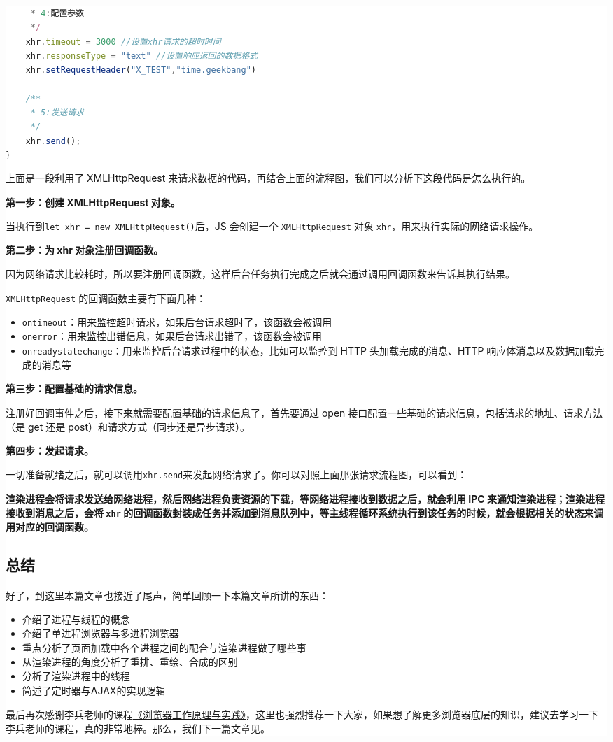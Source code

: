 ```js
     * 4:配置参数
     */
    xhr.timeout = 3000 //设置xhr请求的超时时间
    xhr.responseType = "text" //设置响应返回的数据格式
    xhr.setRequestHeader("X_TEST","time.geekbang")

    /**
     * 5:发送请求
     */
    xhr.send();
}
```

上面是一段利用了 XMLHttpRequest 来请求数据的代码，再结合上面的流程图，我们可以分析下这段代码是怎么执行的。



**第一步：创建 XMLHttpRequest 对象。**

当执行到`let xhr = new XMLHttpRequest()`后，JS 会创建一个 `XMLHttpRequest` 对象 `xhr`，用来执行实际的网络请求操作。

**第二步：为 xhr 对象注册回调函数。**

因为网络请求比较耗时，所以要注册回调函数，这样后台任务执行完成之后就会通过调用回调函数来告诉其执行结果。

`XMLHttpRequest` 的回调函数主要有下面几种：

- `ontimeout`：用来监控超时请求，如果后台请求超时了，该函数会被调用
- `onerror`：用来监控出错信息，如果后台请求出错了，该函数会被调用
- `onreadystatechange`：用来监控后台请求过程中的状态，比如可以监控到 HTTP 头加载完成的消息、HTTP 响应体消息以及数据加载完成的消息等

**第三步：配置基础的请求信息。**

注册好回调事件之后，接下来就需要配置基础的请求信息了，首先要通过 open 接口配置一些基础的请求信息，包括请求的地址、请求方法（是 get 还是 post）和请求方式（同步还是异步请求）。

**第四步：发起请求。**

一切准备就绪之后，就可以调用`xhr.send`来发起网络请求了。你可以对照上面那张请求流程图，可以看到：

**渲染进程会将请求发送给网络进程，然后网络进程负责资源的下载，等网络进程接收到数据之后，就会利用 IPC 来通知渲染进程；渲染进程接收到消息之后，会将 `xhr` 的回调函数封装成任务并添加到消息队列中，等主线程循环系统执行到该任务的时候，就会根据相关的状态来调用对应的回调函数。**



## 总结



好了，到这里本篇文章也接近了尾声，简单回顾一下本篇文章所讲的东西：

- 介绍了进程与线程的概念
- 介绍了单进程浏览器与多进程浏览器
- 重点分析了页面加载中各个进程之间的配合与渲染进程做了哪些事
- 从渲染进程的角度分析了重排、重绘、合成的区别
- 分析了渲染进程中的线程
- 简述了定时器与AJAX的实现逻辑


最后再次感谢李兵老师的课程[《浏览器工作原理与实践》](https://time.geekbang.org/column/intro/100033601?tab=catalog)，这里也强烈推荐一下大家，如果想了解更多浏览器底层的知识，建议去学习一下李兵老师的课程，真的非常地棒。那么，我们下一篇文章见。


